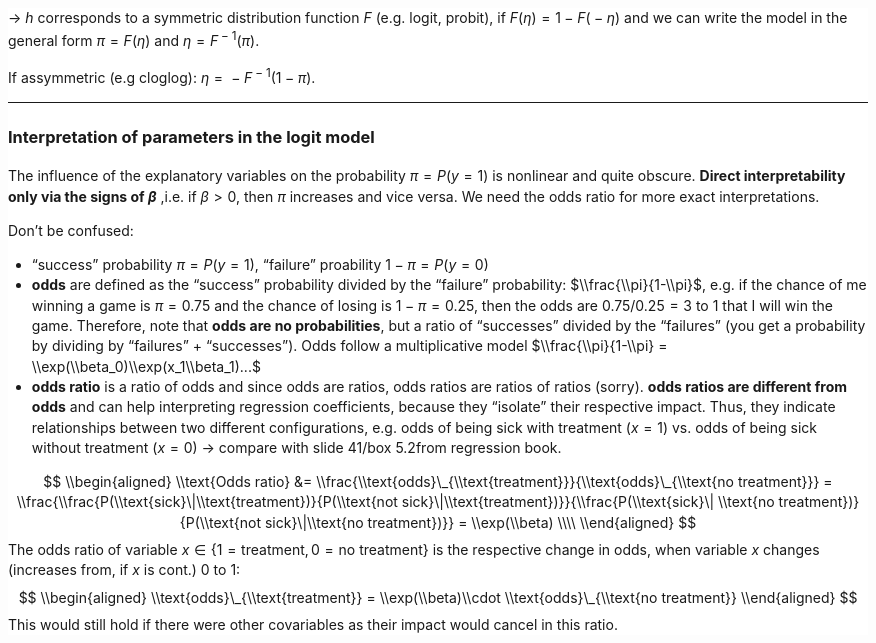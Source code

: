 → *h* corresponds to a symmetric distribution function *F* (e.g. logit,
probit), if *F*(*η*) = 1 − *F*( − *η*) and we can write the model in the
general form *π* = *F*(*η*) and *η* = *F*<sup> − 1</sup>(*π*).

If assymmetric (e.g cloglog): *η* =  − *F*<sup> − 1</sup>(1 − *π*).

------------------------------------------------------------------------

### Interpretation of parameters in the logit model

The influence of the explanatory variables on the probability
*π* = *P*(*y* = 1) is nonlinear and quite obscure. **Direct
interpretability only via the signs of *β*** ,i.e. if *β* \> 0, then *π*
increases and vice versa. We need the odds ratio for more exact
interpretations.

Don’t be confused:

-   “success” probability *π* = *P*(*y* = 1), “failure” proability
    1 − *π* = *P*(*y* = 0)
-   **odds** are defined as the “success” probability divided by the
    “failure” probability: $\\frac{\\pi}{1-\\pi}$, e.g. if the chance of
    me winning a game is *π* = 0.75 and the chance of losing is
    1 − *π* = 0.25, then the odds are 0.75/0.25 = 3 to 1 that I will win
    the game. Therefore, note that **odds are no probabilities**, but a
    ratio of “successes” divided by the “failures” (you get a
    probability by dividing by “failures” + “successes”). Odds follow a
    multiplicative model
    $\\frac{\\pi}{1-\\pi} = \\exp(\\beta_0)\\exp(x_1\\beta_1)...$
-   **odds ratio** is a ratio of odds and since odds are ratios, odds
    ratios are ratios of ratios (sorry). **odds ratios are different
    from odds** and can help interpreting regression coefficients,
    because they “isolate” their respective impact. Thus, they indicate
    relationships between two different configurations, e.g. odds of
    being sick with treatment (*x* = 1) vs. odds of being sick without
    treatment (*x* = 0) → compare with slide 41/box 5.2from regression
    book.

$$
\\begin{aligned}
\\text{Odds ratio} &= \\frac{\\text{odds}\_{\\text{treatment}}}{\\text{odds}\_{\\text{no treatment}}} = \\frac{\\frac{P(\\text{sick}\|\\text{treatment})}{P(\\text{not sick}\|\\text{treatment})}}{\\frac{P(\\text{sick}\| \\text{no treatment})}{P(\\text{not sick}\|\\text{no treatment})}} = \\exp(\\beta) \\\\
\\end{aligned}
$$
The odds ratio of variable *x* ∈ {1 = treatment, 0 = no treatment} is
the respective change in odds, when variable *x* changes (increases
from, if *x* is cont.) 0 to 1:
$$
\\begin{aligned}
\\text{odds}\_{\\text{treatment}} = \\exp(\\beta)\\cdot \\text{odds}\_{\\text{no treatment}}
\\end{aligned}
$$
This would still hold if there were other covariables as their impact
would cancel in this ratio.
